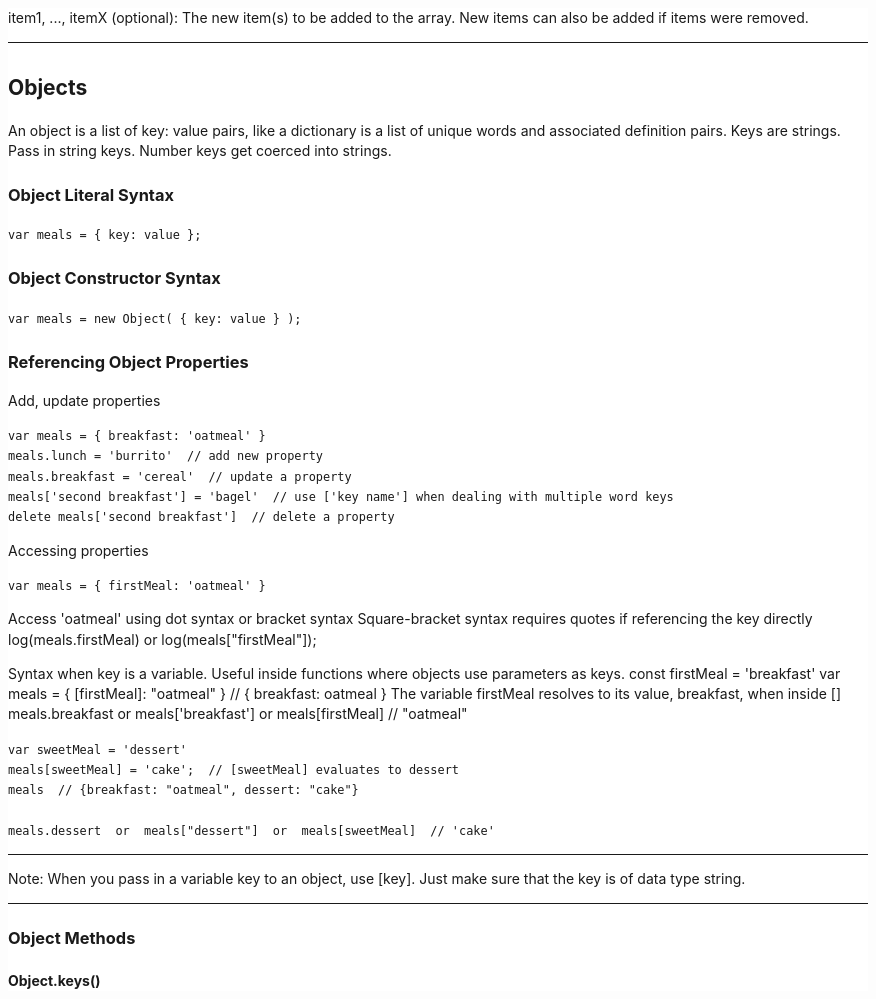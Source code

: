 item1, ..., itemX (optional): The new item(s) to be added to the array. New items can also be added if items were removed. 


----

## Objects

An object is a list of key: value pairs, like a dictionary is a list of unique words and associated definition pairs. Keys are strings. Pass in string keys. Number keys get coerced into strings. 

### Object Literal Syntax

	var meals = { key: value };

### Object Constructor Syntax

	var meals = new Object( { key: value } );

### Referencing Object Properties

Add, update properties

	var meals = { breakfast: 'oatmeal' }
	meals.lunch = 'burrito'  // add new property
	meals.breakfast = 'cereal'  // update a property
	meals['second breakfast'] = 'bagel'  // use ['key name'] when dealing with multiple word keys
	delete meals['second breakfast']  // delete a property

Accessing properties

	var meals = { firstMeal: 'oatmeal' }
Access 'oatmeal' using dot syntax or bracket syntax
Square-bracket syntax requires quotes if referencing the key directly
	log(meals.firstMeal) or log(meals["firstMeal"]);

Syntax when key is a variable. Useful inside functions where objects use parameters as keys. 
	const firstMeal = 'breakfast'
	var meals = { [firstMeal]: "oatmeal" }	// { breakfast: oatmeal }
The variable firstMeal resolves to its value, breakfast, when inside []
	meals.breakfast or meals['breakfast'] or meals[firstMeal]  // "oatmeal"

	var sweetMeal = 'dessert'
	meals[sweetMeal] = 'cake';  // [sweetMeal] evaluates to dessert
	meals  // {breakfast: "oatmeal", dessert: "cake"}

	meals.dessert  or  meals["dessert"]  or  meals[sweetMeal]  // 'cake'

*****     *****     *****
Note: When you pass in a variable key to an object, use [key]. Just make sure that the key is of data type string. 
*****     *****     *****

### Object Methods  

#### Object.keys()

